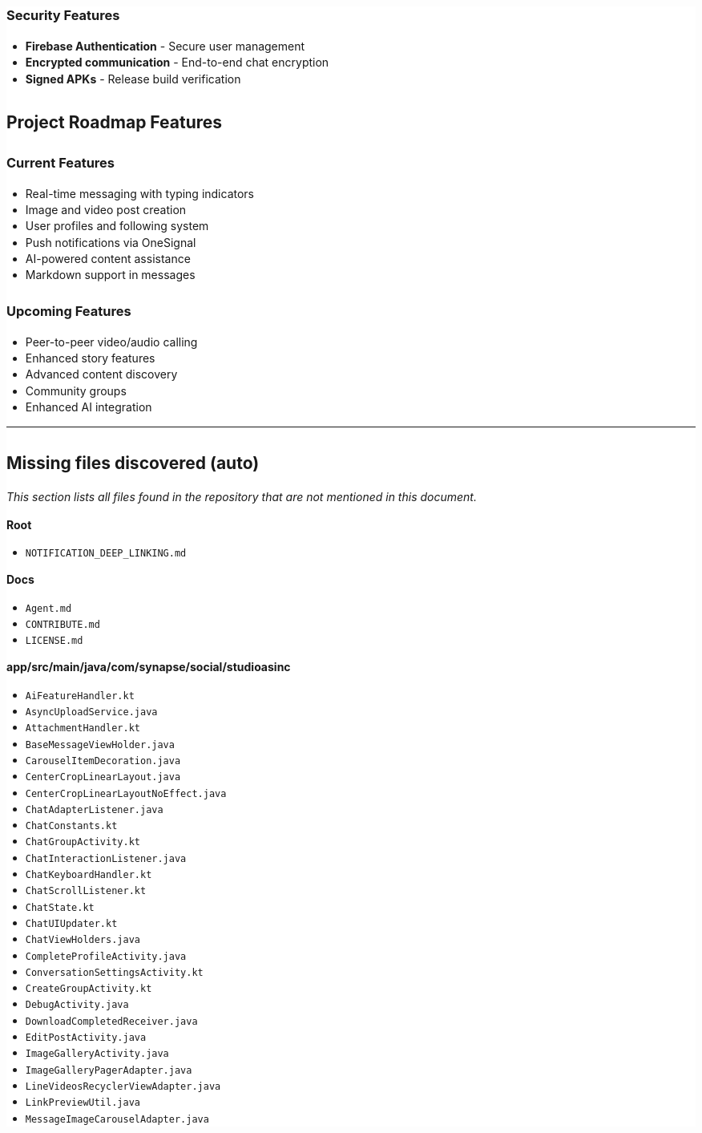 ### Security Features
- **Firebase Authentication** - Secure user management
- **Encrypted communication** - End-to-end chat encryption
- **Signed APKs** - Release build verification

## Project Roadmap Features

### Current Features
- Real-time messaging with typing indicators
- Image and video post creation
- User profiles and following system
- Push notifications via OneSignal
- AI-powered content assistance
- Markdown support in messages

### Upcoming Features
- Peer-to-peer video/audio calling
- Enhanced story features
- Advanced content discovery
- Community groups
- Enhanced AI integration

---

## Missing files discovered (auto)
*This section lists all files found in the repository that are not mentioned in this document.*

**Root**
- `NOTIFICATION_DEEP_LINKING.md`

**Docs**
- `Agent.md`
- `CONTRIBUTE.md`
- `LICENSE.md`

**app/src/main/java/com/synapse/social/studioasinc**
- `AiFeatureHandler.kt`
- `AsyncUploadService.java`
- `AttachmentHandler.kt`
- `BaseMessageViewHolder.java`
- `CarouselItemDecoration.java`
- `CenterCropLinearLayout.java`
- `CenterCropLinearLayoutNoEffect.java`
- `ChatAdapterListener.java`
- `ChatConstants.kt`
- `ChatGroupActivity.kt`
- `ChatInteractionListener.java`
- `ChatKeyboardHandler.kt`
- `ChatScrollListener.kt`
- `ChatState.kt`
- `ChatUIUpdater.kt`
- `ChatViewHolders.java`
- `CompleteProfileActivity.java`
- `ConversationSettingsActivity.kt`
- `CreateGroupActivity.kt`
- `DebugActivity.java`
- `DownloadCompletedReceiver.java`
- `EditPostActivity.java`
- `ImageGalleryActivity.java`
- `ImageGalleryPagerAdapter.java`
- `LineVideosRecyclerViewAdapter.java`
- `LinkPreviewUtil.java`
- `MessageImageCarouselAdapter.java`
